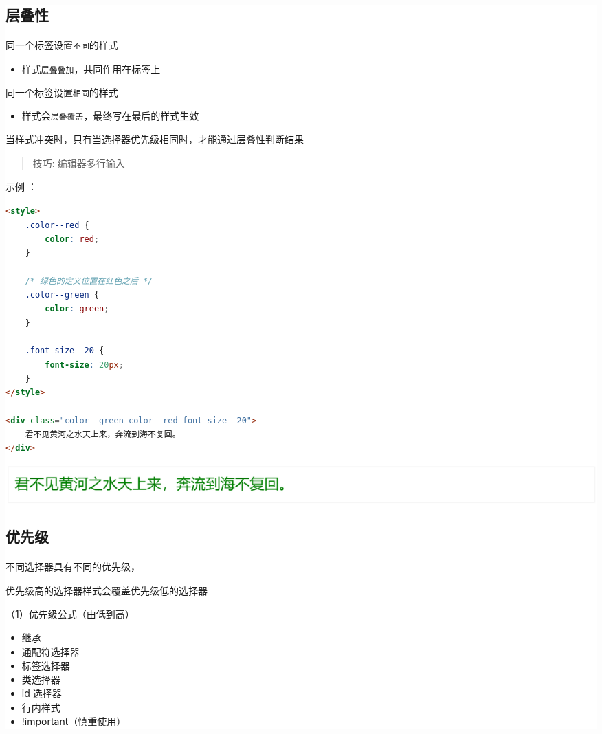 ## 层叠性

同一个标签设置`不同`的样式

- 样式`层叠叠加`，共同作用在标签上

同一个标签设置`相同`的样式

- 样式会`层叠覆盖`，最终写在最后的样式生效

当样式冲突时，只有当选择器优先级相同时，才能通过层叠性判断结果

> 技巧: 编辑器多行输入

示例 ：

```html
<style>
    .color--red {
        color: red;
    }

    /* 绿色的定义位置在红色之后 */
    .color--green {
        color: green;
    }

    .font-size--20 {
        font-size: 20px;
    }
</style>

<div class="color--green color--red font-size--20">
    君不见黄河之水天上来，奔流到海不复回。
</div>
```

![image-20230207112252512](img/image-20230207112252512.png)

## 优先级

不同选择器具有不同的优先级，

优先级高的选择器样式会覆盖优先级低的选择器

（1）优先级公式（由低到高）

- 继承
- 通配符选择器
- 标签选择器
- 类选择器
- id 选择器
- 行内样式
- !important（慎重使用）
